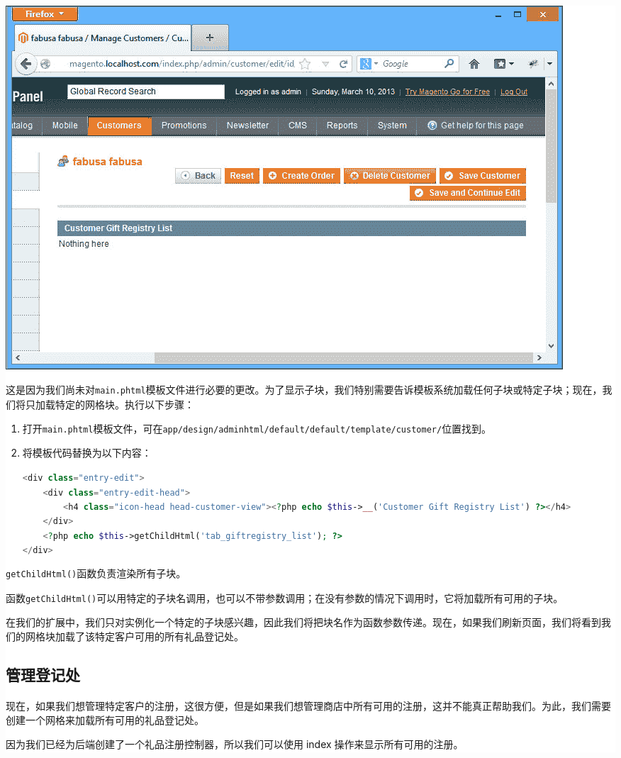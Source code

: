 ![The grid widget](img/3060OS_05_02.jpg)

这是因为我们尚未对`main.phtml`模板文件进行必要的更改。为了显示子块，我们特别需要告诉模板系统加载任何子块或特定子块；现在，我们将只加载特定的网格块。执行以下步骤：

1.  打开`main.phtml`模板文件，可在`app/design/adminhtml/default/default/template/customer/`位置找到。
2.  将模板代码替换为以下内容：

    ```php
    <div class="entry-edit">
        <div class="entry-edit-head">
            <h4 class="icon-head head-customer-view"><?php echo $this->__('Customer Gift Registry List') ?></h4>
        </div>
        <?php echo $this->getChildHtml('tab_giftregistry_list'); ?>
    </div>
    ```

`getChildHtml()`函数负责渲染所有子块。

函数`getChildHtml()`可以用特定的子块名调用，也可以不带参数调用；在没有参数的情况下调用时，它将加载所有可用的子块。

在我们的扩展中，我们只对实例化一个特定的子块感兴趣，因此我们将把块名作为函数参数传递。现在，如果我们刷新页面，我们将看到我们的网格块加载了该特定客户可用的所有礼品登记处。

## 管理登记处

现在，如果我们想管理特定客户的注册，这很方便，但是如果我们想管理商店中所有可用的注册，这并不能真正帮助我们。为此，我们需要创建一个网格来加载所有可用的礼品登记处。

因为我们已经为后端创建了一个礼品注册控制器，所以我们可以使用 index 操作来显示所有可用的注册。
